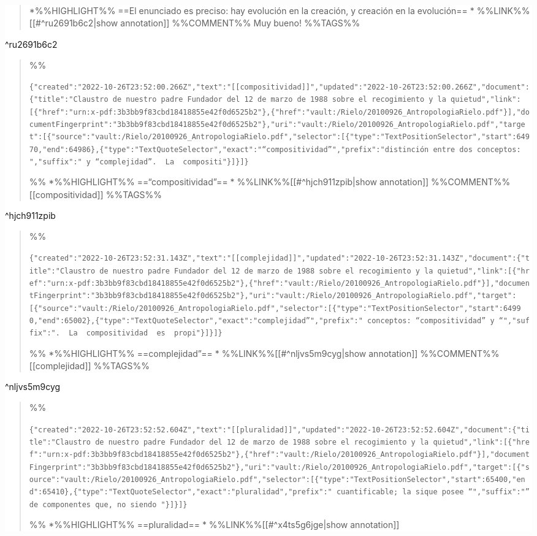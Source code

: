 >*%%HIGHLIGHT%% ==El  enunciado  es  preciso:  hay  evolución en la creación, y creación en la evolución== *
>%%LINK%%[[#^ru2691b6c2|show annotation]]
>%%COMMENT%%
>Muy bueno!
>%%TAGS%%
>
^ru2691b6c2


>%%
>```annotation-json
>{"created":"2022-10-26T23:52:00.266Z","text":"[[compositividad]]","updated":"2022-10-26T23:52:00.266Z","document":{"title":"Claustro de nuestro padre Fundador del 12 de marzo de 1988 sobre el recogimiento y la quietud","link":[{"href":"urn:x-pdf:3b3bb9f83cbd18418855e42f0d6525b2"},{"href":"vault:/Rielo/20100926_AntropologiaRielo.pdf"}],"documentFingerprint":"3b3bb9f83cbd18418855e42f0d6525b2"},"uri":"vault:/Rielo/20100926_AntropologiaRielo.pdf","target":[{"source":"vault:/Rielo/20100926_AntropologiaRielo.pdf","selector":[{"type":"TextPositionSelector","start":64970,"end":64986},{"type":"TextQuoteSelector","exact":"“compositividad”","prefix":"distinción entre dos conceptos: ","suffix":" y “complejidad”.  La  compositi"}]}]}
>```
>%%
>*%%HIGHLIGHT%% ==“compositividad”== *
>%%LINK%%[[#^hjch911zpib|show annotation]]
>%%COMMENT%%
>[[compositividad]]
>%%TAGS%%
>
^hjch911zpib


>%%
>```annotation-json
>{"created":"2022-10-26T23:52:31.143Z","text":"[[complejidad]]","updated":"2022-10-26T23:52:31.143Z","document":{"title":"Claustro de nuestro padre Fundador del 12 de marzo de 1988 sobre el recogimiento y la quietud","link":[{"href":"urn:x-pdf:3b3bb9f83cbd18418855e42f0d6525b2"},{"href":"vault:/Rielo/20100926_AntropologiaRielo.pdf"}],"documentFingerprint":"3b3bb9f83cbd18418855e42f0d6525b2"},"uri":"vault:/Rielo/20100926_AntropologiaRielo.pdf","target":[{"source":"vault:/Rielo/20100926_AntropologiaRielo.pdf","selector":[{"type":"TextPositionSelector","start":64990,"end":65002},{"type":"TextQuoteSelector","exact":"complejidad”","prefix":" conceptos: “compositividad” y “","suffix":".  La  compositividad  es  propi"}]}]}
>```
>%%
>*%%HIGHLIGHT%% ==complejidad”== *
>%%LINK%%[[#^nljvs5m9cyg|show annotation]]
>%%COMMENT%%
>[[complejidad]]
>%%TAGS%%
>
^nljvs5m9cyg


>%%
>```annotation-json
>{"created":"2022-10-26T23:52:52.604Z","text":"[[pluralidad]]","updated":"2022-10-26T23:52:52.604Z","document":{"title":"Claustro de nuestro padre Fundador del 12 de marzo de 1988 sobre el recogimiento y la quietud","link":[{"href":"urn:x-pdf:3b3bb9f83cbd18418855e42f0d6525b2"},{"href":"vault:/Rielo/20100926_AntropologiaRielo.pdf"}],"documentFingerprint":"3b3bb9f83cbd18418855e42f0d6525b2"},"uri":"vault:/Rielo/20100926_AntropologiaRielo.pdf","target":[{"source":"vault:/Rielo/20100926_AntropologiaRielo.pdf","selector":[{"type":"TextPositionSelector","start":65400,"end":65410},{"type":"TextQuoteSelector","exact":"pluralidad","prefix":" cuantificable; la sique posee “","suffix":"” de componentes que, no siendo "}]}]}
>```
>%%
>*%%HIGHLIGHT%% ==pluralidad== *
>%%LINK%%[[#^x4ts5g6jge|show annotation]]